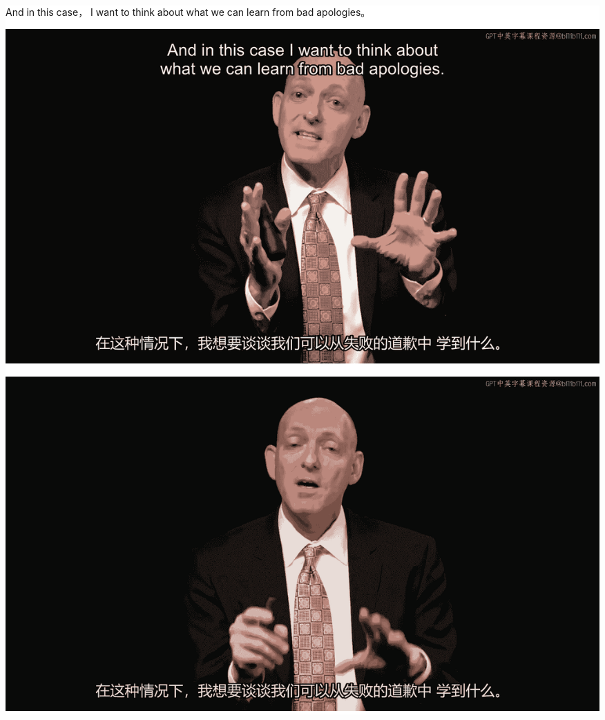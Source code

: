 And in this case， I want to think about what we can learn from bad apologies。

![](img/e173449464d4196362641f1f44e9e174_4.png)

![](img/e173449464d4196362641f1f44e9e174_5.png)

